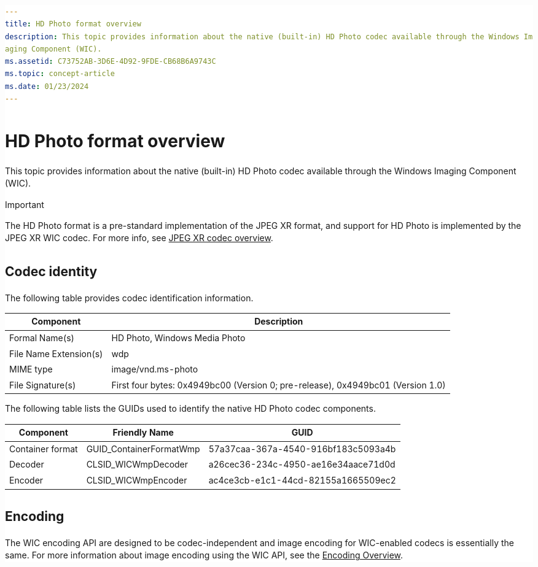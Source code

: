```yaml
---
title: HD Photo format overview
description: This topic provides information about the native (built-in) HD Photo codec available through the Windows Imaging Component (WIC).
ms.assetid: C73752AB-3D6E-4D92-9FDE-CB68B6A9743C
ms.topic: concept-article
ms.date: 01/23/2024
---
```


# HD Photo format overview

This topic provides information about the native (built-in) HD Photo codec available through the Windows Imaging Component (WIC).

> [!IMPORTANT]
> The HD Photo format is a pre-standard implementation of the JPEG XR format, and support for HD Photo is implemented by the JPEG XR WIC codec. For more info, see [JPEG XR codec overview](jpeg-xr-codec.md).

## Codec identity

The following table provides codec identification information.

| Component | Description |
|-|-|
| Formal Name(s) | HD Photo, Windows Media Photo |
| File Name Extension(s) | wdp |
| MIME type | image/vnd.ms-photo |
| File Signature(s) | First four bytes: 0x4949bc00 (Version 0; pre-release), 0x4949bc01 (Version 1.0) |

The following table lists the GUIDs used to identify the native HD Photo codec components.

| Component | Friendly Name | GUID |
|-|-|-|
| Container format | GUID\_ContainerFormatWmp | 57a37caa-367a-4540-916bf183c5093a4b |
| Decoder | CLSID\_WICWmpDecoder | a26cec36-234c-4950-ae16e34aace71d0d |
| Encoder | CLSID\_WICWmpEncoder | ac4ce3cb-e1c1-44cd-82155a1665509ec2 |

## Encoding

The WIC encoding API are designed to be codec-independent and image encoding for WIC-enabled codecs is essentially the same. For more information about image encoding using the WIC API, see the [Encoding Overview](-wic-creating-encoder.md).

